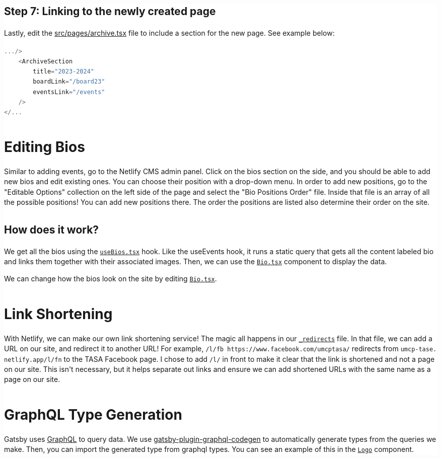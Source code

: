 ## Step 7: Linking to the newly created page

Lastly, edit the [src/pages/archive.tsx](src/pages/archive.tsx) file to include a section for the new page. See example below:

```typescript
.../>
    <ArchiveSection
        title="2023-2024"
        boardLink="/board23"
        eventsLink="/events"
    />
</...
```

# Editing Bios

Similar to adding events, go to the Netlify CMS admin panel. Click on the bios section on the side, and you should be able to add new bios and edit existing ones. You can choose their position with a drop-down menu. In order to add new positions, go to the "Editable Options" collection on the left side of the page and select the "Bio Positions Order" file. Inside that file is an array of all the possible positions! You can add new positions there. The order the positions are listed also determine their order on the site.

## How does it work?

We get all the bios using the [`useBios.tsx`](/src/hooks/useBios.tsx) hook. Like the useEvents hook, it runs a static query that gets all the content labeled bio and links them together with their associated images. Then, we can use the [`Bio.tsx`](/src/components/Bios/Bio.tsx) component to display the data.

We can change how the bios look on the site by editing [`Bio.tsx`](/src/components/Bios/Bio.tsx).

# Link Shortening

With Netlify, we can make our own link shortening service! The magic all happens in our [`_redirects`](/static/_redirects) file. In that file, we can add a URL on our site, and redirect it to another URL! For example,
`/l/fb https://www.facebook.com/umcptasa/` redirects from `umcp-tase.netlify.app/l/fn` to the TASA Facebook page. I chose to add `/l/` in front to make it clear that the link is shortened and not a page on our site. This isn't necessary, but it helps separate out links and ensure we can add shortened URLs with the same name as a page on our site.

# GraphQL Type Generation

Gatsby uses [GraphQL](https://www.gatsbyjs.org/docs/recipes/querying-data/) to query data. We use [gatsby-plugin-graphql-codegen](https://www.gatsbyjs.com/plugins/gatsby-plugin-graphql-codegen) to automatically generate types from the queries we make. Then, you can import the generated type from graphql types. You can see an example of this in the [`Logo`](src/components/Logo/Logo.tsx) component.
